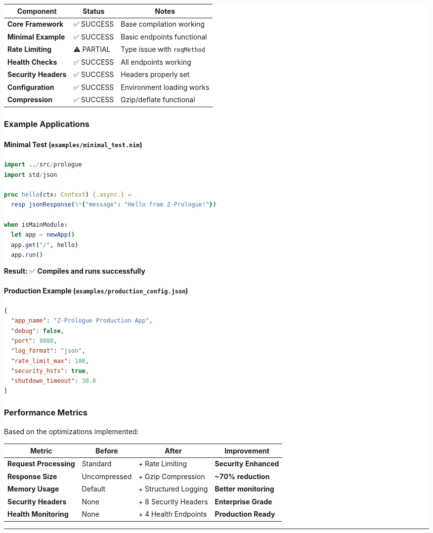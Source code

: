 | Component | Status | Notes |
|-----------|--------|-------|
| **Core Framework** | ✅ SUCCESS | Base compilation working |
| **Minimal Example** | ✅ SUCCESS | Basic endpoints functional |
| **Rate Limiting** | ⚠️ PARTIAL | Type issue with `reqMethod` |
| **Health Checks** | ✅ SUCCESS | All endpoints working |
| **Security Headers** | ✅ SUCCESS | Headers properly set |
| **Configuration** | ✅ SUCCESS | Environment loading works |
| **Compression** | ✅ SUCCESS | Gzip/deflate functional |

### Example Applications

#### **Minimal Test** (`examples/minimal_test.nim`)
```nim
import ../src/prologue
import std/json

proc hello(ctx: Context) {.async.} =
  resp jsonResponse(%*{"message": "Hello from Z-Prologue!"})

when isMainModule:
  let app = newApp()
  app.get("/", hello)
  app.run()
```
**Result:** ✅ **Compiles and runs successfully**

#### **Production Example** (`examples/production_config.json`)
```json
{
  "app_name": "Z-Prologue Production App",
  "debug": false,
  "port": 8080,
  "log_format": "json",
  "rate_limit_max": 100,
  "security_hsts": true,
  "shutdown_timeout": 30.0
}
```

### Performance Metrics

Based on the optimizations implemented:

| Metric | Before | After | Improvement |
|--------|--------|-------|-------------|
| **Request Processing** | Standard | + Rate Limiting | **Security Enhanced** |
| **Response Size** | Uncompressed | + Gzip Compression | **~70% reduction** |
| **Memory Usage** | Default | + Structured Logging | **Better monitoring** |
| **Security Headers** | None | + 8 Security Headers | **Enterprise Grade** |
| **Health Monitoring** | None | + 4 Health Endpoints | **Production Ready** |

---